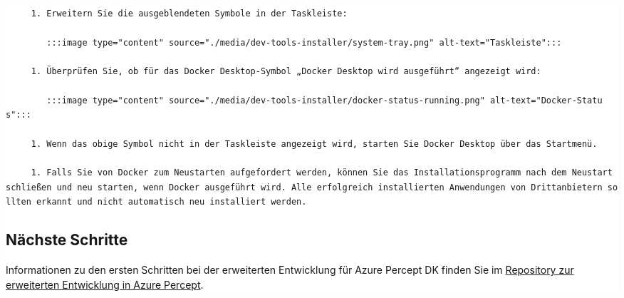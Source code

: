          1. Erweitern Sie die ausgeblendeten Symbole in der Taskleiste:

            :::image type="content" source="./media/dev-tools-installer/system-tray.png" alt-text="Taskleiste":::
         
         1. Überprüfen Sie, ob für das Docker Desktop-Symbol „Docker Desktop wird ausgeführt“ angezeigt wird:

            :::image type="content" source="./media/dev-tools-installer/docker-status-running.png" alt-text="Docker-Status":::
         
         1. Wenn das obige Symbol nicht in der Taskleiste angezeigt wird, starten Sie Docker Desktop über das Startmenü.
         
         1. Falls Sie von Docker zum Neustarten aufgefordert werden, können Sie das Installationsprogramm nach dem Neustart schließen und neu starten, wenn Docker ausgeführt wird. Alle erfolgreich installierten Anwendungen von Drittanbietern sollten erkannt und nicht automatisch neu installiert werden.

## <a name="next-steps"></a>Nächste Schritte

Informationen zu den ersten Schritten bei der erweiterten Entwicklung für Azure Percept DK finden Sie im [Repository zur erweiterten Entwicklung in Azure Percept](https://github.com/microsoft/azure-percept-advanced-development).